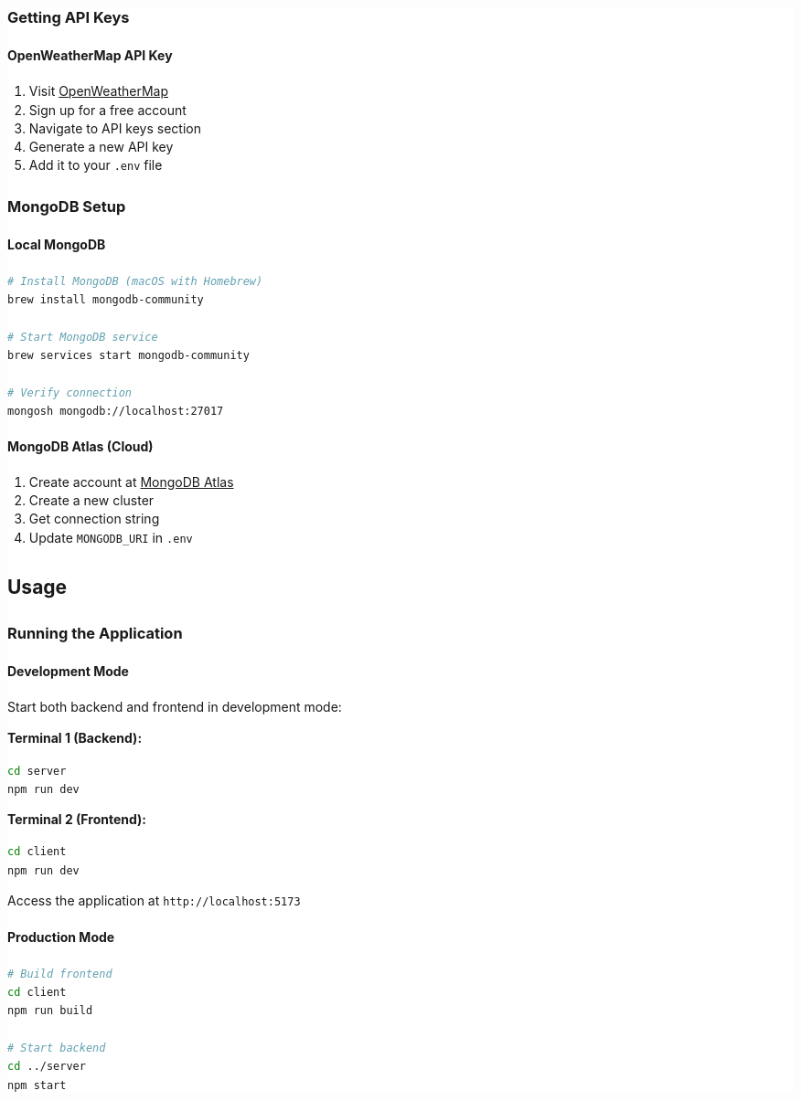 ### Getting API Keys

#### OpenWeatherMap API Key
1. Visit [OpenWeatherMap](https://openweathermap.org/api)
2. Sign up for a free account
3. Navigate to API keys section
4. Generate a new API key
5. Add it to your `.env` file

### MongoDB Setup

#### Local MongoDB
```bash
# Install MongoDB (macOS with Homebrew)
brew install mongodb-community

# Start MongoDB service
brew services start mongodb-community

# Verify connection
mongosh mongodb://localhost:27017
```

#### MongoDB Atlas (Cloud)
1. Create account at [MongoDB Atlas](https://www.mongodb.com/atlas)
2. Create a new cluster
3. Get connection string
4. Update `MONGODB_URI` in `.env`

## Usage

### Running the Application

#### Development Mode
Start both backend and frontend in development mode:

**Terminal 1 (Backend):**
```bash
cd server
npm run dev
```

**Terminal 2 (Frontend):**
```bash
cd client
npm run dev
```

Access the application at `http://localhost:5173`

#### Production Mode
```bash
# Build frontend
cd client
npm run build

# Start backend
cd ../server
npm start
```
